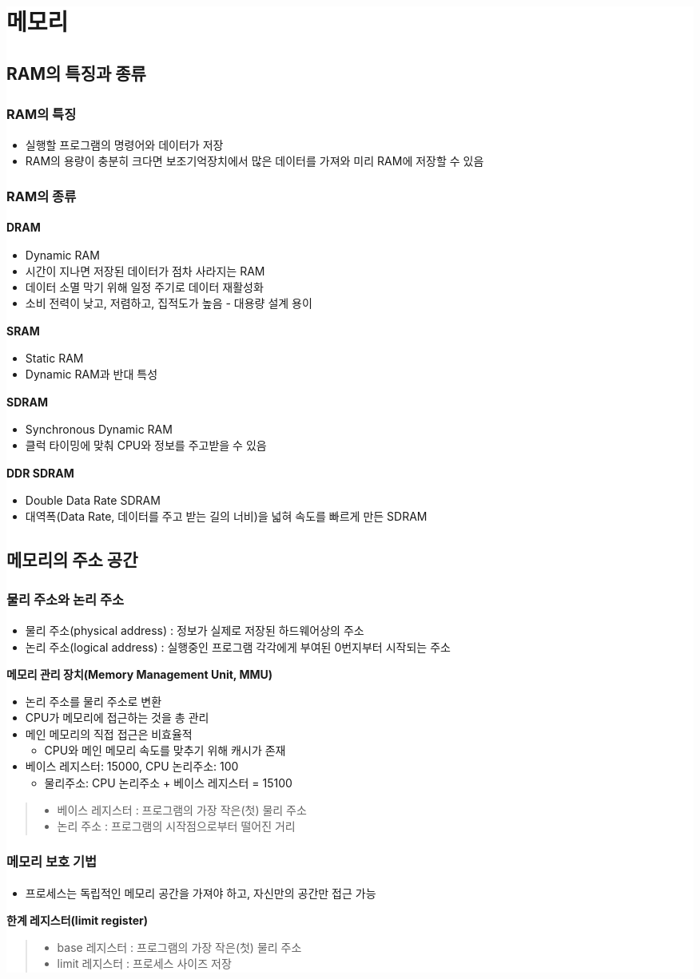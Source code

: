 # 메모리
## RAM의 특징과 종류
### RAM의 특징
- 실행할 프로그램의 명령어와 데이터가 저장
- RAM의 용량이 충분히 크다면 보조기억장치에서 많은 데이터를 가져와 미리 RAM에 저장할 수 있음

### RAM의 종류

**DRAM**
- Dynamic RAM
- 시간이 지나면 저장된 데이터가 점차 사라지는 RAM
- 데이터 소멸 막기 위해 일정 주기로 데이터 재활성화
- 소비 전력이 낮고, 저렴하고, 집적도가 높음 - 대용량 설계 용이

**SRAM**
- Static RAM
- Dynamic RAM과 반대 특성

**SDRAM**
- Synchronous Dynamic RAM
- 클럭 타이밍에 맞춰 CPU와 정보를 주고받을 수 있음

**DDR SDRAM**
- Double Data Rate SDRAM
- 대역폭(Data Rate, 데이터를 주고 받는 길의 너비)을 넓혀 속도를 빠르게 만든 SDRAM

## 메모리의 주소 공간

### 물리 주소와 논리 주소
- 물리 주소(physical address) : 정보가 실제로 저장된 하드웨어상의 주소
- 논리 주소(logical address) : 실행중인 프로그램 각각에게 부여된 0번지부터 시작되는 주소

**메모리 관리 장치(Memory Management Unit, MMU)**
- 논리 주소를 물리 주소로 변환
- CPU가 메모리에 접근하는 것을 총 관리
- 메인 메모리의 직접 접근은 비효율적
    - CPU와 메인 메모리 속도를 맞추기 위해 캐시가 존재
- 베이스 레지스터: 15000, CPU 논리주소: 100
    - 물리주소: CPU 논리주소 + 베이스 레지스터 = 15100
> - 베이스 레지스터 : 프로그램의 가장 작은(첫) 물리 주소
> - 논리 주소 : 프로그램의 시작점으로부터 떨어진 거리

### 메모리 보호 기법
- 프로세스는 독립적인 메모리 공간을 가져야 하고, 자신만의 공간만 접근 가능

**한계 레지스터(limit register)**
> - base 레지스터 : 프로그램의 가장 작은(첫) 물리 주소
> - limit 레지스터 : 프로세스 사이즈 저장
